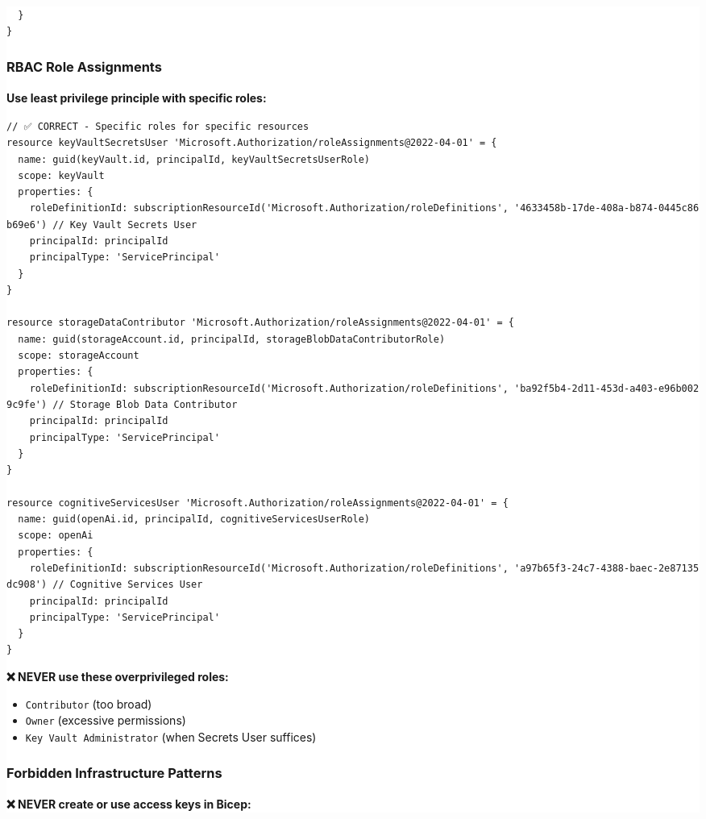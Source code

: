 ```bicep
  }
}
```

### RBAC Role Assignments

**Use least privilege principle with specific roles:**

```bicep
// ✅ CORRECT - Specific roles for specific resources
resource keyVaultSecretsUser 'Microsoft.Authorization/roleAssignments@2022-04-01' = {
  name: guid(keyVault.id, principalId, keyVaultSecretsUserRole)
  scope: keyVault
  properties: {
    roleDefinitionId: subscriptionResourceId('Microsoft.Authorization/roleDefinitions', '4633458b-17de-408a-b874-0445c86b69e6') // Key Vault Secrets User
    principalId: principalId
    principalType: 'ServicePrincipal'
  }
}

resource storageDataContributor 'Microsoft.Authorization/roleAssignments@2022-04-01' = {
  name: guid(storageAccount.id, principalId, storageBlobDataContributorRole)
  scope: storageAccount
  properties: {
    roleDefinitionId: subscriptionResourceId('Microsoft.Authorization/roleDefinitions', 'ba92f5b4-2d11-453d-a403-e96b0029c9fe') // Storage Blob Data Contributor
    principalId: principalId
    principalType: 'ServicePrincipal'
  }
}

resource cognitiveServicesUser 'Microsoft.Authorization/roleAssignments@2022-04-01' = {
  name: guid(openAi.id, principalId, cognitiveServicesUserRole)
  scope: openAi
  properties: {
    roleDefinitionId: subscriptionResourceId('Microsoft.Authorization/roleDefinitions', 'a97b65f3-24c7-4388-baec-2e87135dc908') // Cognitive Services User
    principalId: principalId
    principalType: 'ServicePrincipal'
  }
}
```

**❌ NEVER use these overprivileged roles:**

- `Contributor` (too broad)
- `Owner` (excessive permissions)
- `Key Vault Administrator` (when Secrets User suffices)

### Forbidden Infrastructure Patterns

**❌ NEVER create or use access keys in Bicep:**
